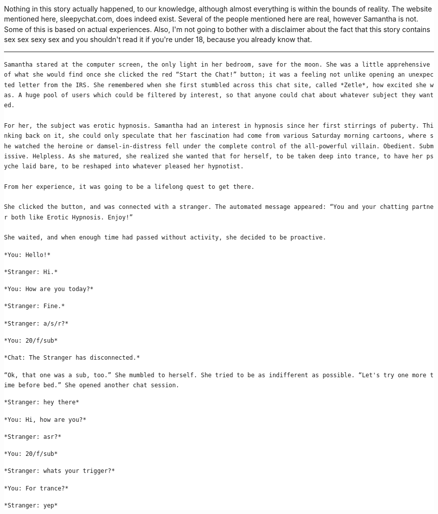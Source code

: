 Nothing in this story actually happened, to our knowledge, although almost everything is within the bounds of reality. The website mentioned here, sleepychat.com, does indeed exist. Several of the people mentioned here are real, however Samantha is not. Some of this is based on actual experiences. Also, I'm not going to bother with a disclaimer about the fact that this story contains sex sex sexy sex and you shouldn't read it if you're under 18, because you already know that.

------------

	Samantha stared at the computer screen, the only light in her bedroom, save for the moon. She was a little apprehensive of what she would find once she clicked the red “Start the Chat!” button; it was a feeling not unlike opening an unexpected letter from the IRS. She remembered when she first stumbled across this chat site, called *Zetle*, how excited she was. A huge pool of users which could be filtered by interest, so that anyone could chat about whatever subject they wanted.

	For her, the subject was erotic hypnosis. Samantha had an interest in hypnosis since her first stirrings of puberty. Thinking back on it, she could only speculate that her fascination had come from various Saturday morning cartoons, where she watched the heroine or damsel-in-distress fell under the complete control of the all-powerful villain. Obedient. Submissive. Helpless. As she matured, she realized she wanted that for herself, to be taken deep into trance, to have her psyche laid bare, to be reshaped into whatever pleased her hypnotist.

	From her experience, it was going to be a lifelong quest to get there.

	She clicked the button, and was connected with a stranger. The automated message appeared: “You and your chatting partner both like Erotic Hypnosis. Enjoy!”

	She waited, and when enough time had passed without activity, she decided to be proactive.


`*You: Hello!*`

`*Stranger: Hi.*`

`*You: How are you today?*`

`*Stranger: Fine.*`

`*Stranger: a/s/r?*`

`*You: 20/f/sub*`

`*Chat: The Stranger has disconnected.*`


	“Ok, that one was a sub, too.” She mumbled to herself. She tried to be as indifferent as possible. “Let's try one more time before bed.” She opened another chat session.


`*Stranger: hey there*`

`*You: Hi, how are you?*`

`*Stranger: asr?*`

`*You: 20/f/sub*`

`*Stranger: whats your trigger?*`

`*You: For trance?*`

`*Stranger: yep*`
